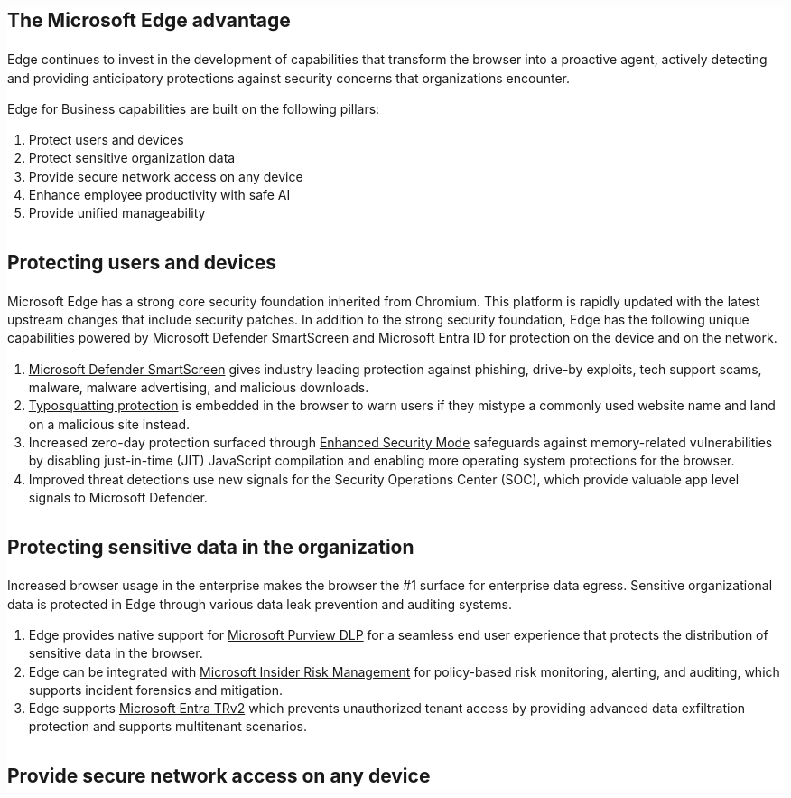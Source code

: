 ## The Microsoft Edge advantage

Edge continues to invest in the development of capabilities that transform the browser into a proactive agent, actively detecting and providing anticipatory protections against security concerns that organizations encounter.

Edge for Business capabilities are built on the following pillars:

1. Protect users and devices  
2. Protect sensitive organization data
3. Provide secure network access on any device
4. Enhance employee productivity with safe AI
5. Provide unified manageability

## Protecting users and devices

Microsoft Edge has a strong core security foundation inherited from Chromium. This platform is rapidly updated with the latest upstream changes that include security patches. In addition to the strong security foundation, Edge has the following unique capabilities powered by Microsoft Defender SmartScreen and Microsoft Entra ID for protection on the device and on the network.

1. [Microsoft Defender SmartScreen](/windows/security/operating-system-security/virus-and-threat-protection/microsoft-defender-smartscreen/) gives industry leading protection against phishing, drive-by exploits, tech support scams, malware, malware advertising, and malicious downloads.  
2. [Typosquatting protection](/deployedge/microsoft-edge-policies#preventtyposquattingpromptoverride) is embedded in the browser to warn users if they mistype a commonly used website name and land on a malicious site instead.  
3. Increased zero-day protection surfaced through [Enhanced Security Mode](https://www.microsoft.com/en-us/edge/features/enhanced-security-mode?form=MA13FJ) safeguards against memory-related vulnerabilities by disabling just-in-time (JIT) JavaScript compilation and enabling more operating system protections for the browser.
4. Improved threat detections use new signals for the Security Operations Center (SOC), which provide valuable app level signals to Microsoft Defender.  

## Protecting sensitive data in the organization

Increased browser usage in the enterprise makes the browser the #1 surface for enterprise data egress. Sensitive organizational data is protected in Edge through various data leak prevention and auditing systems.  

1. Edge provides native support for [Microsoft Purview DLP](https://www.microsoft.com/en-us/security/business/information-protection/microsoft-purview-data-loss-prevention) for a seamless end user experience that protects the distribution of sensitive data in the browser.  
2. Edge can be integrated with [Microsoft Insider Risk Management](/purview/insider-risk-management) for policy-based risk monitoring, alerting, and auditing, which supports incident forensics and mitigation.
3. Edge supports [Microsoft Entra TRv2](/entra/external-id/tenant-restrictions-v2) which prevents unauthorized tenant access by providing advanced data exfiltration protection and supports multitenant scenarios.

## Provide secure network access on any device  
